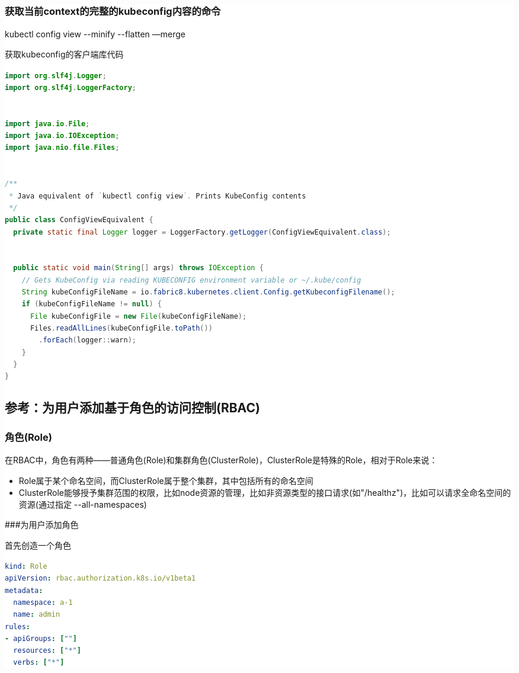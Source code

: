 ### 获取当前context的完整的kubeconfig内容的命令
kubectl config view --minify --flatten —merge


获取kubeconfig的客户端库代码

```java
import org.slf4j.Logger;
import org.slf4j.LoggerFactory;


import java.io.File;
import java.io.IOException;
import java.nio.file.Files;


/**
 * Java equivalent of `kubectl config view`. Prints KubeConfig contents
 */
public class ConfigViewEquivalent {
  private static final Logger logger = LoggerFactory.getLogger(ConfigViewEquivalent.class);


  public static void main(String[] args) throws IOException {
    // Gets KubeConfig via reading KUBECONFIG environment variable or ~/.kube/config
    String kubeConfigFileName = io.fabric8.kubernetes.client.Config.getKubeconfigFilename();
    if (kubeConfigFileName != null) {
      File kubeConfigFile = new File(kubeConfigFileName);
      Files.readAllLines(kubeConfigFile.toPath())
        .forEach(logger::warn);
    }
  }
}
```

## 参考：为用户添加基于角色的访问控制(RBAC)

### 角色(Role)
在RBAC中，角色有两种——普通角色(Role)和集群角色(ClusterRole)，ClusterRole是特殊的Role，相对于Role来说：
* Role属于某个命名空间，而ClusterRole属于整个集群，其中包括所有的命名空间
* ClusterRole能够授予集群范围的权限，比如node资源的管理，比如非资源类型的接口请求(如"/healthz")，比如可以请求全命名空间的资源(通过指定 --all-namespaces)

###为用户添加角色

首先创造一个角色

```yaml
kind: Role
apiVersion: rbac.authorization.k8s.io/v1beta1
metadata:
  namespace: a-1
  name: admin
rules:
- apiGroups: [""]
  resources: ["*"]
  verbs: ["*"]
```
